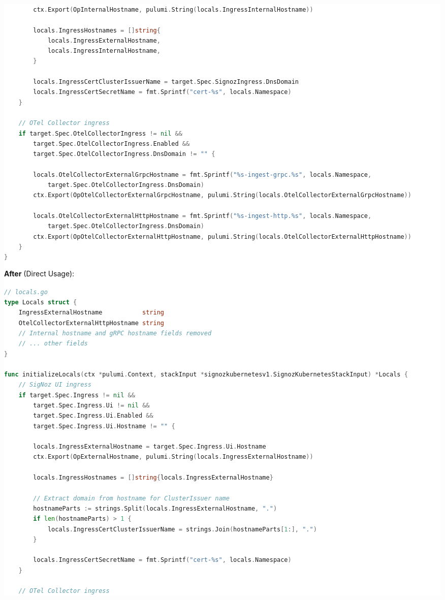 ```go
        ctx.Export(OpInternalHostname, pulumi.String(locals.IngressInternalHostname))
        
        locals.IngressHostnames = []string{
            locals.IngressExternalHostname,
            locals.IngressInternalHostname,
        }
        
        locals.IngressCertClusterIssuerName = target.Spec.SignozIngress.DnsDomain
        locals.IngressCertSecretName = fmt.Sprintf("cert-%s", locals.Namespace)
    }

    // OTel Collector ingress
    if target.Spec.OtelCollectorIngress != nil &&
        target.Spec.OtelCollectorIngress.Enabled &&
        target.Spec.OtelCollectorIngress.DnsDomain != "" {
        
        locals.OtelCollectorExternalGrpcHostname = fmt.Sprintf("%s-ingest-grpc.%s", locals.Namespace,
            target.Spec.OtelCollectorIngress.DnsDomain)
        ctx.Export(OpOtelCollectorExternalGrpcHostname, pulumi.String(locals.OtelCollectorExternalGrpcHostname))

        locals.OtelCollectorExternalHttpHostname = fmt.Sprintf("%s-ingest-http.%s", locals.Namespace,
            target.Spec.OtelCollectorIngress.DnsDomain)
        ctx.Export(OpOtelCollectorExternalHttpHostname, pulumi.String(locals.OtelCollectorExternalHttpHostname))
    }
}
```

**After** (Direct Usage):
```go
// locals.go
type Locals struct {
    IngressExternalHostname           string
    OtelCollectorExternalHttpHostname string
    // Internal hostname and gRPC hostname fields removed
    // ... other fields
}

func initializeLocals(ctx *pulumi.Context, stackInput *signozkubernetesv1.SignozKubernetesStackInput) *Locals {
    // SigNoz UI ingress
    if target.Spec.Ingress != nil &&
        target.Spec.Ingress.Ui != nil &&
        target.Spec.Ingress.Ui.Enabled &&
        target.Spec.Ingress.Ui.Hostname != "" {
        
        locals.IngressExternalHostname = target.Spec.Ingress.Ui.Hostname
        ctx.Export(OpExternalHostname, pulumi.String(locals.IngressExternalHostname))
        
        locals.IngressHostnames = []string{locals.IngressExternalHostname}
        
        // Extract domain from hostname for ClusterIssuer name
        hostnameParts := strings.Split(locals.IngressExternalHostname, ".")
        if len(hostnameParts) > 1 {
            locals.IngressCertClusterIssuerName = strings.Join(hostnameParts[1:], ".")
        }
        
        locals.IngressCertSecretName = fmt.Sprintf("cert-%s", locals.Namespace)
    }

    // OTel Collector ingress
```